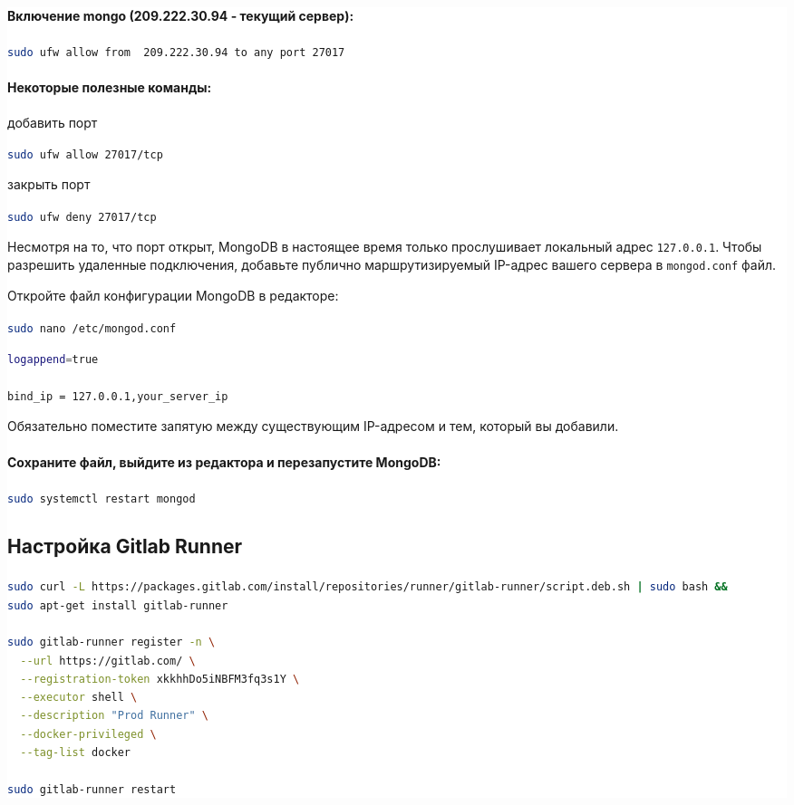 #### Включение mongo (209.222.30.94 - текущий сервер):
```bash
sudo ufw allow from  209.222.30.94 to any port 27017
```

#### Некоторые полезные команды:
добавить порт
```bash
sudo ufw allow 27017/tcp
``` 

закрыть порт
```bash
sudo ufw deny 27017/tcp
```

Несмотря на то, что порт открыт, MongoDB в настоящее время только прослушивает локальный адрес `127.0.0.1`. Чтобы разрешить удаленные подключения, добавьте публично маршрутизируемый IP-адрес вашего сервера в `mongod.conf` файл.

Откройте файл конфигурации MongoDB в редакторе:
```bash
sudo nano /etc/mongod.conf  
```

```bash
logappend=true

bind_ip = 127.0.0.1,your_server_ip
```
Обязательно поместите запятую между существующим IP-адресом и тем, который вы добавили.

#### Сохраните файл, выйдите из редактора и перезапустите MongoDB:
```bash
sudo systemctl restart mongod
```

## Настройка Gitlab Runner
```bash
sudo curl -L https://packages.gitlab.com/install/repositories/runner/gitlab-runner/script.deb.sh | sudo bash &&
sudo apt-get install gitlab-runner

sudo gitlab-runner register -n \
  --url https://gitlab.com/ \
  --registration-token xkkhhDo5iNBFM3fq3s1Y \
  --executor shell \
  --description "Prod Runner" \
  --docker-privileged \
  --tag-list docker
  
sudo gitlab-runner restart
```
